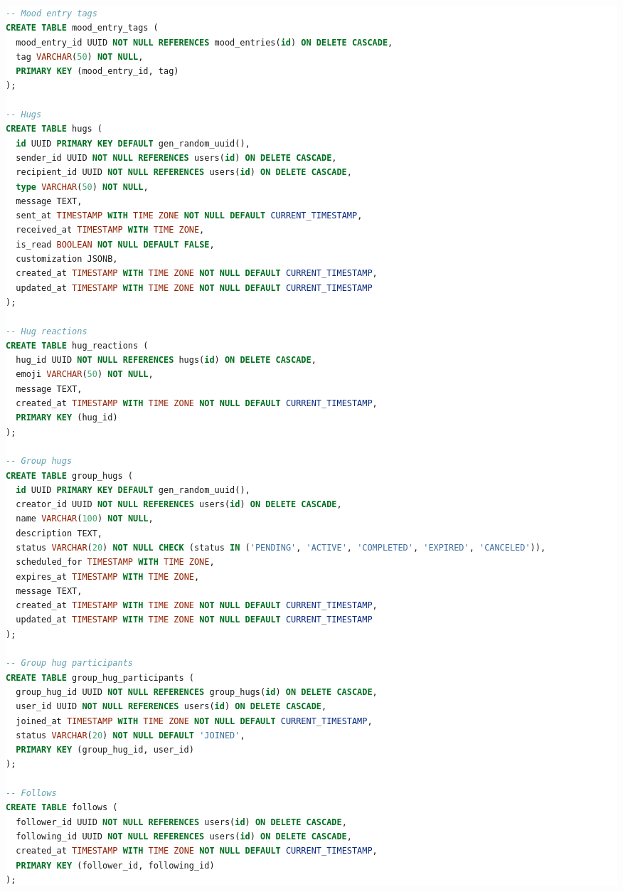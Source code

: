 ```sql
-- Mood entry tags
CREATE TABLE mood_entry_tags (
  mood_entry_id UUID NOT NULL REFERENCES mood_entries(id) ON DELETE CASCADE,
  tag VARCHAR(50) NOT NULL,
  PRIMARY KEY (mood_entry_id, tag)
);

-- Hugs
CREATE TABLE hugs (
  id UUID PRIMARY KEY DEFAULT gen_random_uuid(),
  sender_id UUID NOT NULL REFERENCES users(id) ON DELETE CASCADE,
  recipient_id UUID NOT NULL REFERENCES users(id) ON DELETE CASCADE,
  type VARCHAR(50) NOT NULL,
  message TEXT,
  sent_at TIMESTAMP WITH TIME ZONE NOT NULL DEFAULT CURRENT_TIMESTAMP,
  received_at TIMESTAMP WITH TIME ZONE,
  is_read BOOLEAN NOT NULL DEFAULT FALSE,
  customization JSONB,
  created_at TIMESTAMP WITH TIME ZONE NOT NULL DEFAULT CURRENT_TIMESTAMP,
  updated_at TIMESTAMP WITH TIME ZONE NOT NULL DEFAULT CURRENT_TIMESTAMP
);

-- Hug reactions
CREATE TABLE hug_reactions (
  hug_id UUID NOT NULL REFERENCES hugs(id) ON DELETE CASCADE,
  emoji VARCHAR(50) NOT NULL,
  message TEXT,
  created_at TIMESTAMP WITH TIME ZONE NOT NULL DEFAULT CURRENT_TIMESTAMP,
  PRIMARY KEY (hug_id)
);

-- Group hugs
CREATE TABLE group_hugs (
  id UUID PRIMARY KEY DEFAULT gen_random_uuid(),
  creator_id UUID NOT NULL REFERENCES users(id) ON DELETE CASCADE,
  name VARCHAR(100) NOT NULL,
  description TEXT,
  status VARCHAR(20) NOT NULL CHECK (status IN ('PENDING', 'ACTIVE', 'COMPLETED', 'EXPIRED', 'CANCELED')),
  scheduled_for TIMESTAMP WITH TIME ZONE,
  expires_at TIMESTAMP WITH TIME ZONE,
  message TEXT,
  created_at TIMESTAMP WITH TIME ZONE NOT NULL DEFAULT CURRENT_TIMESTAMP,
  updated_at TIMESTAMP WITH TIME ZONE NOT NULL DEFAULT CURRENT_TIMESTAMP
);

-- Group hug participants
CREATE TABLE group_hug_participants (
  group_hug_id UUID NOT NULL REFERENCES group_hugs(id) ON DELETE CASCADE,
  user_id UUID NOT NULL REFERENCES users(id) ON DELETE CASCADE,
  joined_at TIMESTAMP WITH TIME ZONE NOT NULL DEFAULT CURRENT_TIMESTAMP,
  status VARCHAR(20) NOT NULL DEFAULT 'JOINED',
  PRIMARY KEY (group_hug_id, user_id)
);

-- Follows
CREATE TABLE follows (
  follower_id UUID NOT NULL REFERENCES users(id) ON DELETE CASCADE,
  following_id UUID NOT NULL REFERENCES users(id) ON DELETE CASCADE,
  created_at TIMESTAMP WITH TIME ZONE NOT NULL DEFAULT CURRENT_TIMESTAMP,
  PRIMARY KEY (follower_id, following_id)
);

```